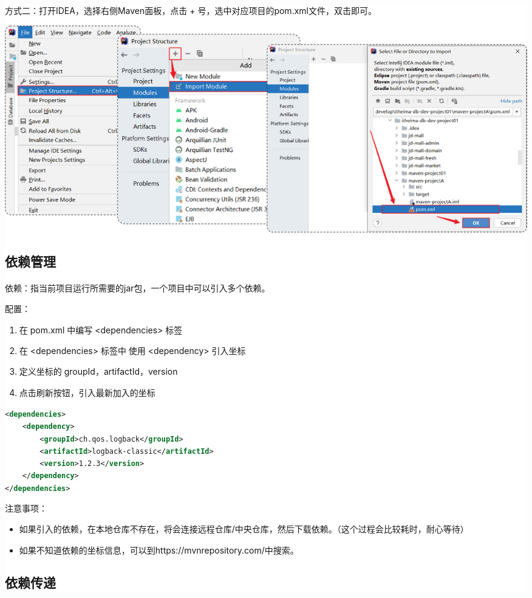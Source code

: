 方式二：打开IDEA，选择右侧Maven面板，点击 + 号，选中对应项目的pom.xml文件，双击即可。

![image-20231129143727017](assets/image-20231129143727017.png)



## 依赖管理

依赖：指当前项目运行所需要的jar包，一个项目中可以引入多个依赖。

配置：

1. 在 pom.xml 中编写 \<dependencies> 标签

2. 在 \<dependencies> 标签中 使用 \<dependency> 引入坐标

3. 定义坐标的 groupId，artifactId，version

4. 点击刷新按钮，引入最新加入的坐标

```xml
<dependencies>
    <dependency>        
        <groupId>ch.qos.logback</groupId>        
        <artifactId>logback-classic</artifactId>       
        <version>1.2.3</version>    
    </dependency>
</dependencies>
```

注意事项：

- 如果引入的依赖，在本地仓库不存在，将会连接远程仓库/中央仓库，然后下载依赖。（这个过程会比较耗时，耐心等待）

- 如果不知道依赖的坐标信息，可以到https://mvnrepository.com/中搜索。



## 依赖传递

